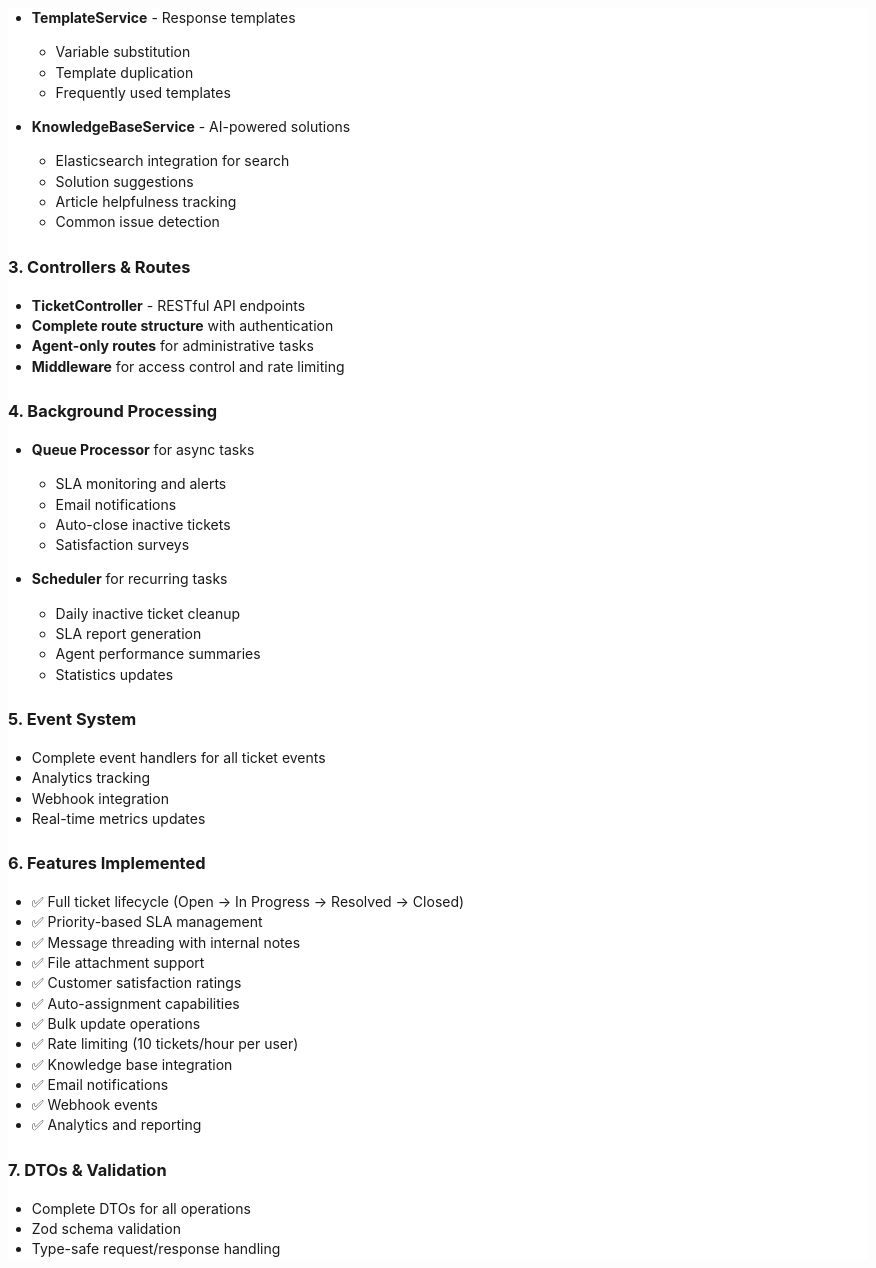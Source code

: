 - **TemplateService** - Response templates
  - Variable substitution
  - Template duplication
  - Frequently used templates

- **KnowledgeBaseService** - AI-powered solutions
  - Elasticsearch integration for search
  - Solution suggestions
  - Article helpfulness tracking
  - Common issue detection

### 3. **Controllers & Routes**
- **TicketController** - RESTful API endpoints
- **Complete route structure** with authentication
- **Agent-only routes** for administrative tasks
- **Middleware** for access control and rate limiting

### 4. **Background Processing**
- **Queue Processor** for async tasks
  - SLA monitoring and alerts
  - Email notifications
  - Auto-close inactive tickets
  - Satisfaction surveys

- **Scheduler** for recurring tasks
  - Daily inactive ticket cleanup
  - SLA report generation
  - Agent performance summaries
  - Statistics updates

### 5. **Event System**
- Complete event handlers for all ticket events
- Analytics tracking
- Webhook integration
- Real-time metrics updates

### 6. **Features Implemented**
- ✅ Full ticket lifecycle (Open → In Progress → Resolved → Closed)
- ✅ Priority-based SLA management
- ✅ Message threading with internal notes
- ✅ File attachment support
- ✅ Customer satisfaction ratings
- ✅ Auto-assignment capabilities
- ✅ Bulk update operations
- ✅ Rate limiting (10 tickets/hour per user)
- ✅ Knowledge base integration
- ✅ Email notifications
- ✅ Webhook events
- ✅ Analytics and reporting

### 7. **DTOs & Validation**
- Complete DTOs for all operations
- Zod schema validation
- Type-safe request/response handling
